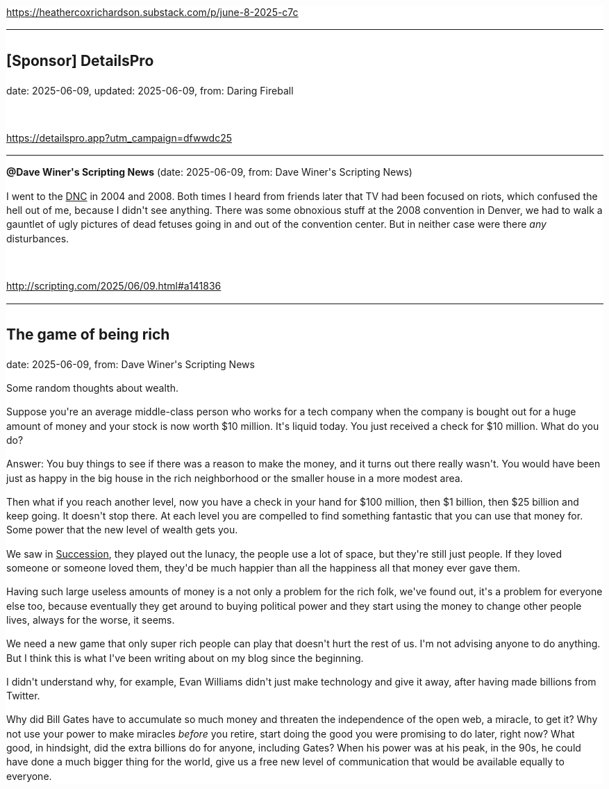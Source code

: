 <https://heathercoxrichardson.substack.com/p/june-8-2025-c7c>

---

## [Sponsor] DetailsPro

date: 2025-06-09, updated: 2025-06-09, from: Daring Fireball

 

<br> 

<https://detailspro.app?utm_campaign=dfwwdc25>

---

**@Dave Winer's Scripting News** (date: 2025-06-09, from: Dave Winer's Scripting News)

I went to the <a href="https://daytona.scripting.com/search?q=dnc">DNC</a> in 2004 and 2008. Both times I heard from friends later that TV had been focused on riots, which confused the hell out of me, because I didn't see anything. There was some obnoxious stuff at the 2008 convention in Denver, we had to walk a gauntlet of ugly pictures of dead fetuses going in and out of the convention center. But in neither case were there <i>any</i> disturbances. 

<br> 

<http://scripting.com/2025/06/09.html#a141836>

---

## The game of being rich

date: 2025-06-09, from: Dave Winer's Scripting News

<p>Some random thoughts about wealth.</p>
<p>Suppose you're an average middle-class person who works for a tech company when the company is bought out for a huge amount of money and your stock is now worth $10 million. It's liquid today. You just received a check for $10 million. What do you do? </p>
<p>Answer: You buy things to see if there was a reason to make the money, and it turns out there really wasn't. You would have been just as happy in the big house in the rich neighborhood or the smaller house in a more modest area. </p>
<p>Then what if you reach another level, now you have a check in your hand for $100 million, then $1 billion, then $25 billion and keep going. It doesn't stop there. At each level you are compelled to find something fantastic that you can use that money for. Some power that the new level of wealth gets you. </p>
<p>We saw in <a href="https://daytona.scripting.com/search?q=succession">Succession</a>, they played out the lunacy, the people use a lot of space, but they're still just people. If they loved someone or someone loved them, they'd be much happier than all the happiness all that money ever gave them. </p>
<p>Having such large useless amounts of money is a not only a problem for the rich folk, we've found out, it's a problem for everyone else too, because eventually they get around to buying political power and they start using the money to change other people lives, always for the worse, it seems. </p>
<p>We need a new game that only super rich people can play that doesn't hurt the rest of us. I'm not advising anyone to do anything. But I think this is what I've been writing about on my blog since the beginning. </p>
<p>I didn't understand why, for example, Evan Williams didn't just make technology and give it away, after having made billions from Twitter. </p>
<p>Why did Bill Gates have to accumulate so much money and threaten the independence of the open web, a miracle, to get it? Why not use your power to make miracles <i>before</i> you retire, start doing the good you were promising to do later, right now? What good, in hindsight, did the extra billions do for anyone, including Gates? When his power was at his peak, in the 90s, he could have done a much bigger thing for the world, give us a free new level of communication that would be available equally to everyone. </p>